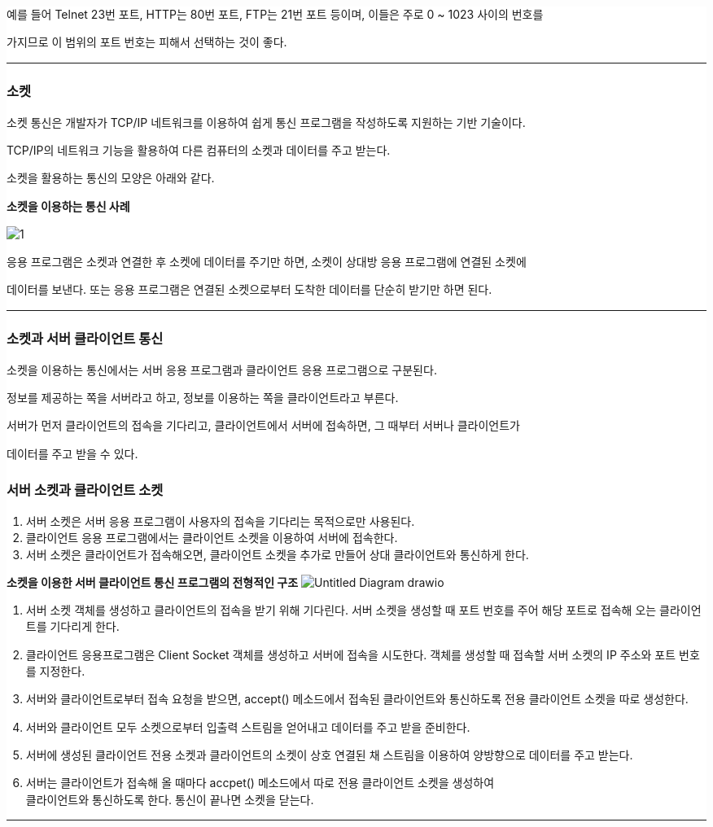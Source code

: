 예를 들어 Telnet 23번 포트, HTTP는 80번 포트, FTP는 21번 포트 등이며, 이들은 주로 0 ~ 1023 사이의 번호를 

가지므로 이 범위의 포트 번호는 피해서 선택하는 것이 좋다.

---

### 소켓

소켓 통신은 개발자가 TCP/IP 네트워크를 이용하여 쉽게 통신 프로그램을 작성하도록 지원하는 기반 기술이다.

TCP/IP의 네트워크 기능을 활용하여 다른 컴퓨터의 소켓과 데이터를 주고 받는다.

소켓을 활용하는 통신의 모양은 아래와 같다.

**소켓을 이용하는 통신 사례**

![1](https://user-images.githubusercontent.com/54762273/150645323-8a3f6919-a7e3-4a0f-95d6-de850a04049b.PNG)

응용 프로그램은 소켓과 연결한 후 소켓에 데이터를 주기만 하면,  소켓이 상대방 응용 프로그램에 연결된 소켓에

데이터를 보낸다. 또는 응용 프로그램은 연결된 소켓으로부터 도착한 데이터를 단순히 받기만 하면 된다.

---

### 소켓과 서버 클라이언트 통신

소켓을 이용하는 통신에서는 서버 응용 프로그램과 클라이언트 응용 프로그램으로 구분된다.

정보를 제공하는 쪽을 서버라고 하고, 정보를 이용하는 쪽을 클라이언트라고 부른다.

서버가 먼저 클라이언트의 접속을 기다리고, 클라이언트에서 서버에 접속하면, 그 때부터 서버나 클라이언트가

데이터를 주고 받을 수 있다.

 ### 서버 소켓과 클라이언트 소켓
 
 1. 서버 소켓은 서버 응용 프로그램이 사용자의 접속을 기다리는 목적으로만 사용된다.
 2. 클라이언트 응용 프로그램에서는 클라이언트 소켓을 이용하여 서버에 접속한다.
 3. 서버 소켓은 클라이언트가 접속해오면, 클라이언트 소켓을 추가로 만들어 상대 클라이언트와 통신하게 한다. 


**소켓을 이용한 서버 클라이언트 통신 프로그램의 전형적인 구조**
![Untitled Diagram drawio](https://user-images.githubusercontent.com/54762273/150650281-34bab046-7721-4843-b8be-ad444cb5b31a.png)

 
 1. 서버 소켓 객체를 생성하고 클라이언트의 접속을 받기 위해 기다린다.
     서버 소켓을 생성할 때 포트 번호를 주어 해당 포트로 접속해 오는 클라이언트를 기다리게 한다.

2. 클라이언트 응용프로그램은 Client Socket 객체를 생성하고 서버에 접속을 시도한다.
     객체를 생성할 때 접속할 서버 소켓의 IP 주소와 포트 번호를 지정한다.

3. 서버와 클라이언트로부터 접속 요청을 받으면, accept() 메소드에서 접속된 클라이언트와 통신하도록
    전용 클라이언트 소켓을 따로 생성한다.

4. 서버와 클라이언트 모두 소켓으로부터 입출력 스트림을 얻어내고 데이터를 주고 받을 준비한다.

5. 서버에 생성된 클라이언트 전용 소켓과 클라이언트의 소켓이 상호 연결된 채 스트림을 이용하여
    양방향으로 데이터를 주고 받는다.

6. 서버는 클라이언트가 접속해 올 때마다 accpet() 메소드에서 따로 전용 클라이언트 소켓을 생성하여   
    클라이언트와 통신하도록 한다. 통신이 끝나면 소켓을 닫는다.

---